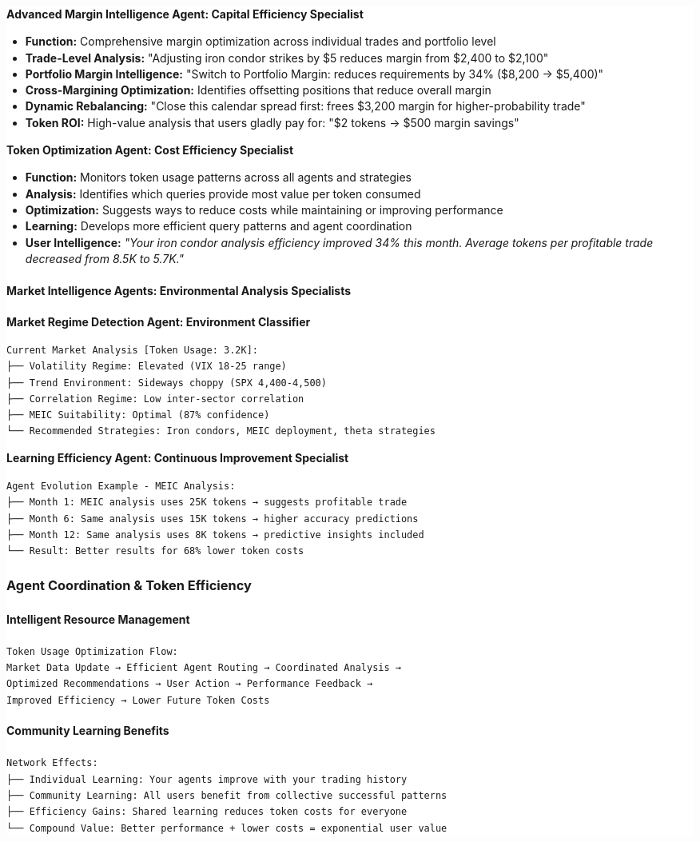 **Advanced Margin Intelligence Agent: Capital Efficiency Specialist**
- **Function:** Comprehensive margin optimization across individual trades and portfolio level
- **Trade-Level Analysis:** "Adjusting iron condor strikes by $5 reduces margin from $2,400 to $2,100"
- **Portfolio Margin Intelligence:** "Switch to Portfolio Margin: reduces requirements by 34% ($8,200 → $5,400)"
- **Cross-Margining Optimization:** Identifies offsetting positions that reduce overall margin
- **Dynamic Rebalancing:** "Close this calendar spread first: frees $3,200 margin for higher-probability trade"
- **Token ROI:** High-value analysis that users gladly pay for: "$2 tokens → $500 margin savings"

**Token Optimization Agent: Cost Efficiency Specialist**
- **Function:** Monitors token usage patterns across all agents and strategies
- **Analysis:** Identifies which queries provide most value per token consumed
- **Optimization:** Suggests ways to reduce costs while maintaining or improving performance
- **Learning:** Develops more efficient query patterns and agent coordination
- **User Intelligence:** *"Your iron condor analysis efficiency improved 34% this month. Average tokens per profitable trade decreased from 8.5K to 5.7K."*

#### **Market Intelligence Agents: Environmental Analysis Specialists**

**Market Regime Detection Agent: Environment Classifier**
```
Current Market Analysis [Token Usage: 3.2K]:
├── Volatility Regime: Elevated (VIX 18-25 range)
├── Trend Environment: Sideways choppy (SPX 4,400-4,500)
├── Correlation Regime: Low inter-sector correlation
├── MEIC Suitability: Optimal (87% confidence)
└── Recommended Strategies: Iron condors, MEIC deployment, theta strategies
```

**Learning Efficiency Agent: Continuous Improvement Specialist**
```
Agent Evolution Example - MEIC Analysis:
├── Month 1: MEIC analysis uses 25K tokens → suggests profitable trade
├── Month 6: Same analysis uses 15K tokens → higher accuracy predictions
├── Month 12: Same analysis uses 8K tokens → predictive insights included
└── Result: Better results for 68% lower token costs
```

### Agent Coordination & Token Efficiency

#### **Intelligent Resource Management**
```
Token Usage Optimization Flow:
Market Data Update → Efficient Agent Routing → Coordinated Analysis → 
Optimized Recommendations → User Action → Performance Feedback → 
Improved Efficiency → Lower Future Token Costs
```

#### **Community Learning Benefits**
```
Network Effects:
├── Individual Learning: Your agents improve with your trading history
├── Community Learning: All users benefit from collective successful patterns
├── Efficiency Gains: Shared learning reduces token costs for everyone
└── Compound Value: Better performance + lower costs = exponential user value
```

